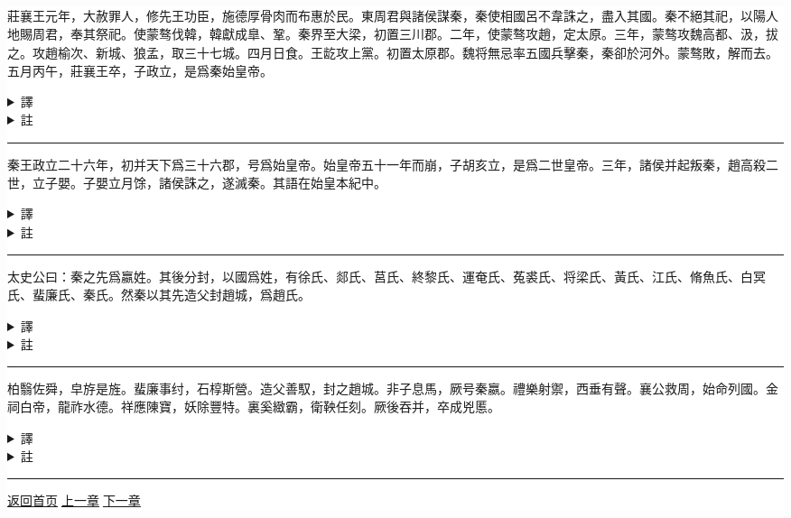 
莊襄王元年，大赦罪人，修先王功臣，施德厚骨肉而布惠於民。東周君與諸侯謀秦，秦使相國呂不韋誅之，盡入其國。秦不絕其祀，以陽人地賜周君，奉其祭祀。使蒙骜伐韓，韓獻成臯、鞏。秦界至大梁，初置三川郡。二年，使蒙骜攻趙，定太原。三年，蒙骜攻魏高都、汲，拔之。攻趙榆次、新城、狼孟，取三十七城。四月日食。王龁攻上黨。初置太原郡。魏将無忌率五國兵擊秦，秦卻於河外。蒙骜敗，解而去。五月丙午，莊襄王卒，子政立，是爲秦始皇帝。

<details><summary>譯</summary></details>
<details><summary>註</summary></details>

---

秦王政立二十六年，初并天下爲三十六郡，号爲始皇帝。始皇帝五十一年而崩，子胡亥立，是爲二世皇帝。三年，諸侯并起叛秦，趙高殺二世，立子嬰。子嬰立月馀，諸侯誅之，遂滅秦。其語在始皇本紀中。

<details><summary>譯</summary></details>
<details><summary>註</summary></details>

---

太史公曰：秦之先爲嬴姓。其後分封，以國爲姓，有徐氏、郯氏、莒氏、終黎氏、運奄氏、菟裘氏、将梁氏、黃氏、江氏、脩魚氏、白冥氏、蜚廉氏、秦氏。然秦以其先造父封趙城，爲趙氏。

<details><summary>譯</summary></details>
<details><summary>註</summary></details>

---

柏翳佐舜，皁斿是旌。蜚廉事纣，石椁斯營。造父善馭，封之趙城。非子息馬，厥号秦嬴。禮樂射禦，西垂有聲。襄公救周，始命列國。金祠白帝，龍祚水德。祥應陳寶，妖除豐特。裏奚緻霸，衛鞅任刻。厥後吞并，卒成兇慝。

<details><summary>譯</summary></details>
<details><summary>註</summary></details>

---

[返回首页](./README.md) [上一章](./4_周本紀.md) [下一章](./3_殷本紀.md)
